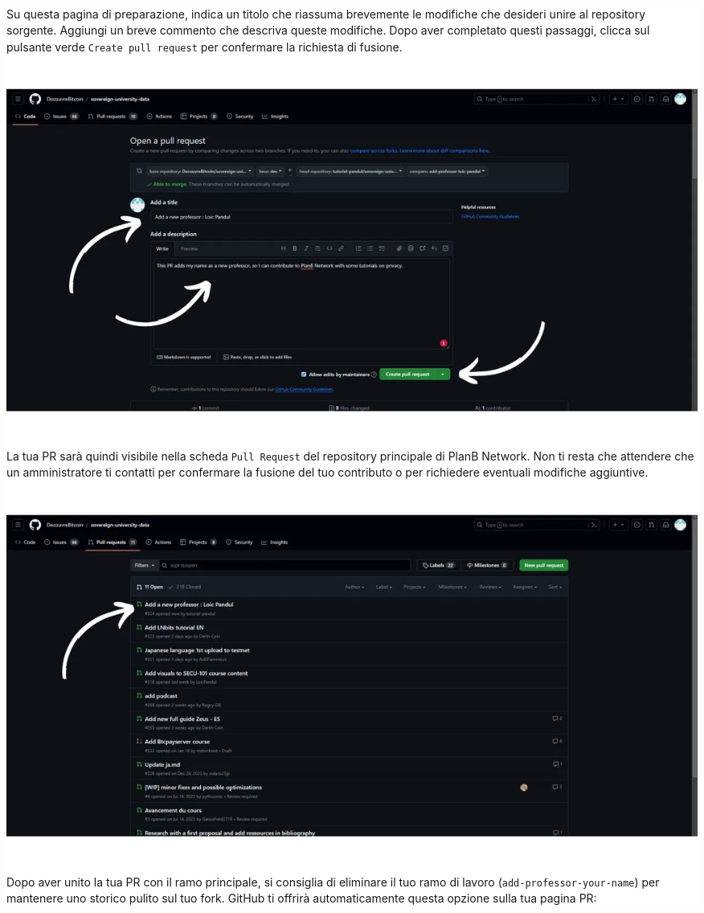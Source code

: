Su questa pagina di preparazione, indica un titolo che riassuma brevemente le modifiche che desideri unire al repository sorgente. Aggiungi un breve commento che descriva queste modifiche. Dopo aver completato questi passaggi, clicca sul pulsante verde `Create pull request` per confermare la richiesta di fusione. ![github](assets/60.webp)
La tua PR sarà quindi visibile nella scheda `Pull Request` del repository principale di PlanB Network. Non ti resta che attendere che un amministratore ti contatti per confermare la fusione del tuo contributo o per richiedere eventuali modifiche aggiuntive.
![github](assets/61.webp)
Dopo aver unito la tua PR con il ramo principale, si consiglia di eliminare il tuo ramo di lavoro (`add-professor-your-name`) per mantenere uno storico pulito sul tuo fork. GitHub ti offrirà automaticamente questa opzione sulla tua pagina PR: